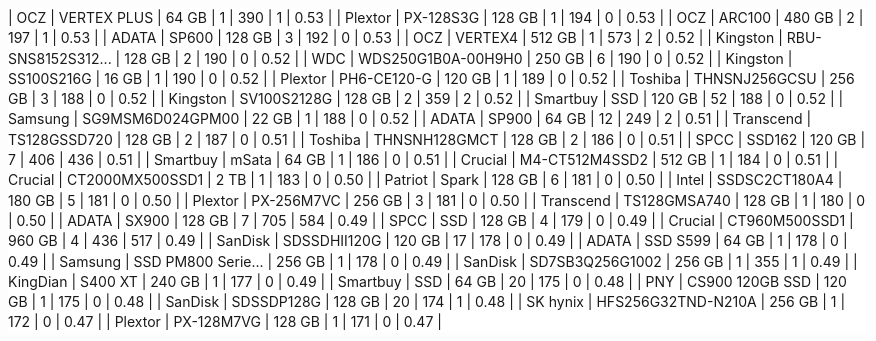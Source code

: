 | OCZ       | VERTEX PLUS        | 64 GB  | 1       | 390   | 1     | 0.53   |
| Plextor   | PX-128S3G          | 128 GB | 1       | 194   | 0     | 0.53   |
| OCZ       | ARC100             | 480 GB | 2       | 197   | 1     | 0.53   |
| ADATA     | SP600              | 128 GB | 3       | 192   | 0     | 0.53   |
| OCZ       | VERTEX4            | 512 GB | 1       | 573   | 2     | 0.52   |
| Kingston  | RBU-SNS8152S312... | 128 GB | 2       | 190   | 0     | 0.52   |
| WDC       | WDS250G1B0A-00H9H0 | 250 GB | 6       | 190   | 0     | 0.52   |
| Kingston  | SS100S216G         | 16 GB  | 1       | 190   | 0     | 0.52   |
| Plextor   | PH6-CE120-G        | 120 GB | 1       | 189   | 0     | 0.52   |
| Toshiba   | THNSNJ256GCSU      | 256 GB | 3       | 188   | 0     | 0.52   |
| Kingston  | SV100S2128G        | 128 GB | 2       | 359   | 2     | 0.52   |
| Smartbuy  | SSD                | 120 GB | 52      | 188   | 0     | 0.52   |
| Samsung   | SG9MSM6D024GPM00   | 22 GB  | 1       | 188   | 0     | 0.52   |
| ADATA     | SP900              | 64 GB  | 12      | 249   | 2     | 0.51   |
| Transcend | TS128GSSD720       | 128 GB | 2       | 187   | 0     | 0.51   |
| Toshiba   | THNSNH128GMCT      | 128 GB | 2       | 186   | 0     | 0.51   |
| SPCC      | SSD162             | 120 GB | 7       | 406   | 436   | 0.51   |
| Smartbuy  | mSata              | 64 GB  | 1       | 186   | 0     | 0.51   |
| Crucial   | M4-CT512M4SSD2     | 512 GB | 1       | 184   | 0     | 0.51   |
| Crucial   | CT2000MX500SSD1    | 2 TB   | 1       | 183   | 0     | 0.50   |
| Patriot   | Spark              | 128 GB | 6       | 181   | 0     | 0.50   |
| Intel     | SSDSC2CT180A4      | 180 GB | 5       | 181   | 0     | 0.50   |
| Plextor   | PX-256M7VC         | 256 GB | 3       | 181   | 0     | 0.50   |
| Transcend | TS128GMSA740       | 128 GB | 1       | 180   | 0     | 0.50   |
| ADATA     | SX900              | 128 GB | 7       | 705   | 584   | 0.49   |
| SPCC      | SSD                | 128 GB | 4       | 179   | 0     | 0.49   |
| Crucial   | CT960M500SSD1      | 960 GB | 4       | 436   | 517   | 0.49   |
| SanDisk   | SDSSDHII120G       | 120 GB | 17      | 178   | 0     | 0.49   |
| ADATA     | SSD S599           | 64 GB  | 1       | 178   | 0     | 0.49   |
| Samsung   | SSD PM800 Serie... | 256 GB | 1       | 178   | 0     | 0.49   |
| SanDisk   | SD7SB3Q256G1002    | 256 GB | 1       | 355   | 1     | 0.49   |
| KingDian  | S400 XT            | 240 GB | 1       | 177   | 0     | 0.49   |
| Smartbuy  | SSD                | 64 GB  | 20      | 175   | 0     | 0.48   |
| PNY       | CS900 120GB SSD    | 120 GB | 1       | 175   | 0     | 0.48   |
| SanDisk   | SDSSDP128G         | 128 GB | 20      | 174   | 1     | 0.48   |
| SK hynix  | HFS256G32TND-N210A | 256 GB | 1       | 172   | 0     | 0.47   |
| Plextor   | PX-128M7VG         | 128 GB | 1       | 171   | 0     | 0.47   |